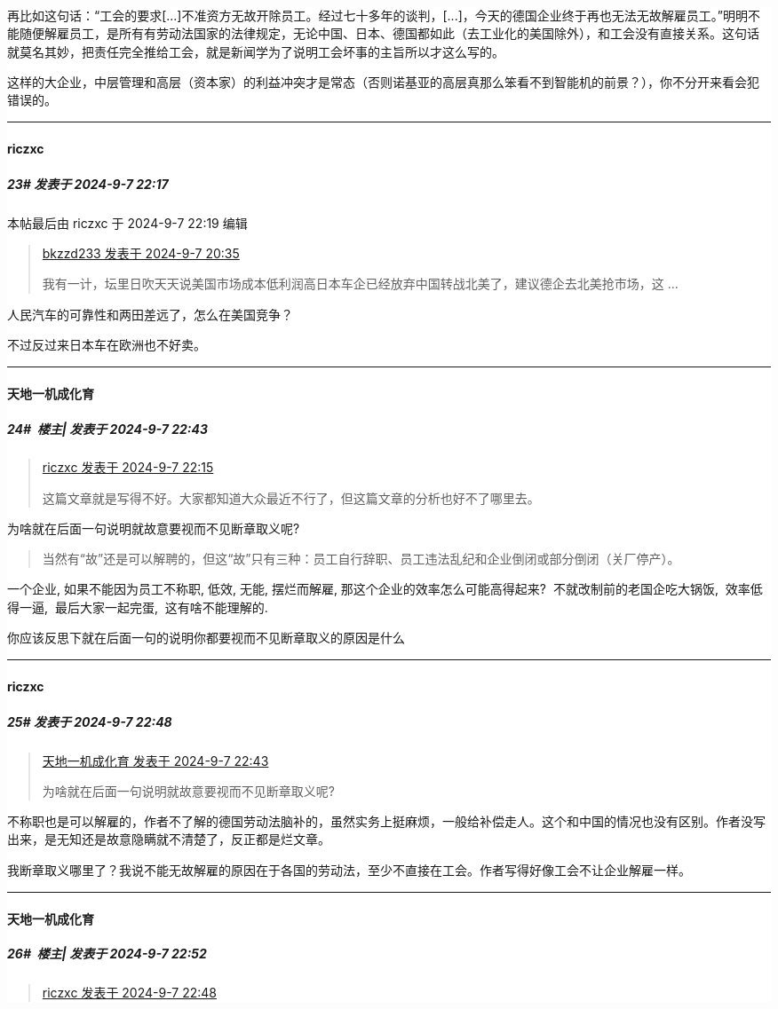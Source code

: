 再比如这句话：“工会的要求[...]不准资方无故开除员工。经过七十多年的谈判，[...]，今天的德国企业终于再也无法无故解雇员工。”明明不能随便解雇员工，是所有有劳动法国家的法律规定，无论中国、日本、德国都如此（去工业化的美国除外），和工会没有直接关系。这句话就莫名其妙，把责任完全推给工会，就是新闻学为了说明工会坏事的主旨所以才这么写的。

这样的大企业，中层管理和高层（资本家）的利益冲突才是常态（否则诺基亚的高层真那么笨看不到智能机的前景？），你不分开来看会犯错误的。

*****

####  riczxc  
##### 23#       发表于 2024-9-7 22:17

 本帖最后由 riczxc 于 2024-9-7 22:19 编辑 
<blockquote><a href="httphttps://bbs.saraba1st.com/2b/forum.php?mod=redirect&amp;goto=findpost&amp;pid=66139719&amp;ptid=2198446" target="_blank">bkzzd233 发表于 2024-9-7 20:35</a>

我有一计，坛里日吹天天说美国市场成本低利润高日本车企已经放弃中国转战北美了，建议德企去北美抢市场，这 ...</blockquote>

人民汽车的可靠性和两田差远了，怎么在美国竞争？

不过反过来日本车在欧洲也不好卖。

*****

####  天地一机成化育  
##### 24#         楼主| 发表于 2024-9-7 22:43

<blockquote><a href="httphttps://bbs.saraba1st.com/2b/forum.php?mod=redirect&amp;goto=findpost&amp;pid=66140491&amp;ptid=2198446" target="_blank">riczxc 发表于 2024-9-7 22:15</a>

这篇文章就是写得不好。大家都知道大众最近不行了，但这篇文章的分析也好不了哪里去。</blockquote>
为啥就在后面一句说明就故意要视而不见断章取义呢?     

 <blockquote>当然有“故”还是可以解聘的，但这“故”只有三种：员工自行辞职、员工违法乱纪和企业倒闭或部分倒闭（关厂停产）。</blockquote>

一个企业, 如果不能因为员工不称职, 低效, 无能, 摆烂而解雇, 那这个企业的效率怎么可能高得起来?  不就改制前的老国企吃大锅饭,  效率低得一逼,  最后大家一起完蛋,  这有啥不能理解的.

你应该反思下就在后面一句的说明你都要视而不见断章取义的原因是什么

*****

####  riczxc  
##### 25#       发表于 2024-9-7 22:48

<blockquote><a href="httphttps://bbs.saraba1st.com/2b/forum.php?mod=redirect&amp;goto=findpost&amp;pid=66140713&amp;ptid=2198446" target="_blank">天地一机成化育 发表于 2024-9-7 22:43</a>

为啥就在后面一句说明就故意要视而不见断章取义呢?     </blockquote>
不称职也是可以解雇的，作者不了解的德国劳动法脑补的，虽然实务上挺麻烦，一般给补偿走人。这个和中国的情况也没有区别。作者没写出来，是无知还是故意隐瞒就不清楚了，反正都是烂文章。

我断章取义哪里了？我说不能无故解雇的原因在于各国的劳动法，至少不直接在工会。作者写得好像工会不让企业解雇一样。

*****

####  天地一机成化育  
##### 26#         楼主| 发表于 2024-9-7 22:52

<blockquote><a href="httphttps://bbs.saraba1st.com/2b/forum.php?mod=redirect&amp;goto=findpost&amp;pid=66140759&amp;ptid=2198446" target="_blank">riczxc 发表于 2024-9-7 22:48</a>
